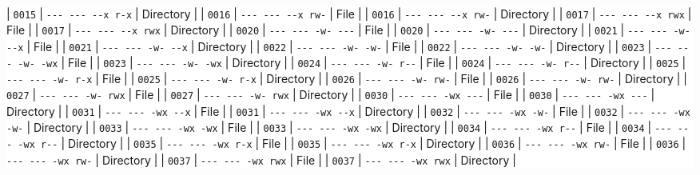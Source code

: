 | `0015` | `--- --- --x r-x` | Directory |
| `0016` | `--- --- --x rw-` | File |
| `0016` | `--- --- --x rw-` | Directory |
| `0017` | `--- --- --x rwx` | File |
| `0017` | `--- --- --x rwx` | Directory |
| `0020` | `--- --- -w- ---` | File |
| `0020` | `--- --- -w- ---` | Directory |
| `0021` | `--- --- -w- --x` | File |
| `0021` | `--- --- -w- --x` | Directory |
| `0022` | `--- --- -w- -w-` | File |
| `0022` | `--- --- -w- -w-` | Directory |
| `0023` | `--- --- -w- -wx` | File |
| `0023` | `--- --- -w- -wx` | Directory |
| `0024` | `--- --- -w- r--` | File |
| `0024` | `--- --- -w- r--` | Directory |
| `0025` | `--- --- -w- r-x` | File |
| `0025` | `--- --- -w- r-x` | Directory |
| `0026` | `--- --- -w- rw-` | File |
| `0026` | `--- --- -w- rw-` | Directory |
| `0027` | `--- --- -w- rwx` | File |
| `0027` | `--- --- -w- rwx` | Directory |
| `0030` | `--- --- -wx ---` | File |
| `0030` | `--- --- -wx ---` | Directory |
| `0031` | `--- --- -wx --x` | File |
| `0031` | `--- --- -wx --x` | Directory |
| `0032` | `--- --- -wx -w-` | File |
| `0032` | `--- --- -wx -w-` | Directory |
| `0033` | `--- --- -wx -wx` | File |
| `0033` | `--- --- -wx -wx` | Directory |
| `0034` | `--- --- -wx r--` | File |
| `0034` | `--- --- -wx r--` | Directory |
| `0035` | `--- --- -wx r-x` | File |
| `0035` | `--- --- -wx r-x` | Directory |
| `0036` | `--- --- -wx rw-` | File |
| `0036` | `--- --- -wx rw-` | Directory |
| `0037` | `--- --- -wx rwx` | File |
| `0037` | `--- --- -wx rwx` | Directory |